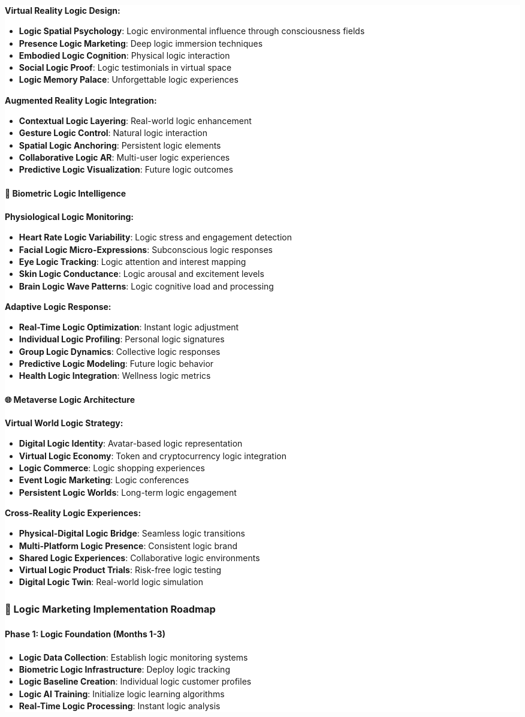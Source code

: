 **Virtual Reality Logic Design:**
- **Logic Spatial Psychology**: Logic environmental influence through consciousness fields
- **Presence Logic Marketing**: Deep logic immersion techniques
- **Embodied Logic Cognition**: Physical logic interaction
- **Social Logic Proof**: Logic testimonials in virtual space
- **Logic Memory Palace**: Unforgettable logic experiences

**Augmented Reality Logic Integration:**
- **Contextual Logic Layering**: Real-world logic enhancement
- **Gesture Logic Control**: Natural logic interaction
- **Spatial Logic Anchoring**: Persistent logic elements
- **Collaborative Logic AR**: Multi-user logic experiences
- **Predictive Logic Visualization**: Future logic outcomes


#### 🧬 Biometric Logic Intelligence

**Physiological Logic Monitoring:**
- **Heart Rate Logic Variability**: Logic stress and engagement detection
- **Facial Logic Micro-Expressions**: Subconscious logic responses
- **Eye Logic Tracking**: Logic attention and interest mapping
- **Skin Logic Conductance**: Logic arousal and excitement levels
- **Brain Logic Wave Patterns**: Logic cognitive load and processing

**Adaptive Logic Response:**
- **Real-Time Logic Optimization**: Instant logic adjustment
- **Individual Logic Profiling**: Personal logic signatures
- **Group Logic Dynamics**: Collective logic responses
- **Predictive Logic Modeling**: Future logic behavior
- **Health Logic Integration**: Wellness logic metrics


#### 🌐 Metaverse Logic Architecture

**Virtual World Logic Strategy:**
- **Digital Logic Identity**: Avatar-based logic representation
- **Virtual Logic Economy**: Token and cryptocurrency logic integration
- **Logic Commerce**: Logic shopping experiences
- **Event Logic Marketing**: Logic conferences
- **Persistent Logic Worlds**: Long-term logic engagement

**Cross-Reality Logic Experiences:**
- **Physical-Digital Logic Bridge**: Seamless logic transitions
- **Multi-Platform Logic Presence**: Consistent logic brand
- **Shared Logic Experiences**: Collaborative logic environments
- **Virtual Logic Product Trials**: Risk-free logic testing
- **Digital Logic Twin**: Real-world logic simulation


### 🚀 Logic Marketing Implementation Roadmap


#### Phase 1: Logic Foundation (Months 1-3)
- **Logic Data Collection**: Establish logic monitoring systems
- **Biometric Logic Infrastructure**: Deploy logic tracking
- **Logic Baseline Creation**: Individual logic customer profiles
- **Logic AI Training**: Initialize logic learning algorithms
- **Real-Time Logic Processing**: Instant logic analysis
